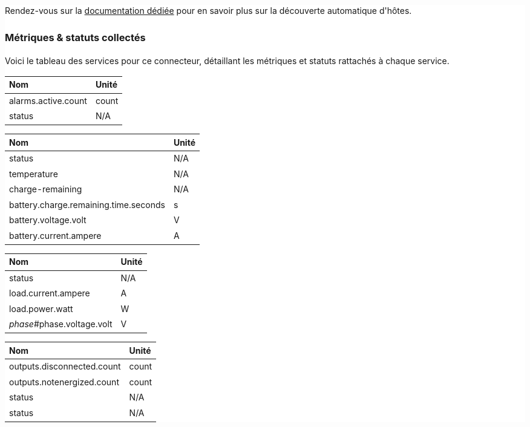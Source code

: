 Rendez-vous sur la [documentation dédiée](/docs/monitoring/discovery/hosts-discovery) pour en savoir plus sur la découverte automatique d'hôtes.

### Métriques & statuts collectés

Voici le tableau des services pour ce connecteur, détaillant les métriques et statuts rattachés à chaque service.

<Tabs groupId="sync">
<TabItem value="Alarms" label="Alarms">

| Nom                 | Unité |
|:--------------------|:------|
| alarms.active.count | count |
| status              | N/A   |

</TabItem>
<TabItem value="Battery" label="Battery">

| Nom                                   | Unité |
|:--------------------------------------|:------|
| status                                | N/A   |
| temperature                           | N/A   |
| charge-remaining                      | N/A   |
| battery.charge.remaining.time.seconds | s     |
| battery.voltage.volt                  | V     |
| battery.current.ampere                | A     |

</TabItem>
<TabItem value="Load" label="Load">

| Nom                        | Unité |
|:---------------------------|:------|
| status                     | N/A   |
| load.current.ampere        | A     |
| load.power.watt            | W     |
| *phase*#phase.voltage.volt | V     |

</TabItem>
<TabItem value="Outputs" label="Outputs">

| Nom                        | Unité |
|:---------------------------|:------|
| outputs.disconnected.count | count |
| outputs.notenergized.count | count |
| status                     | N/A   |
| status                     | N/A   |
